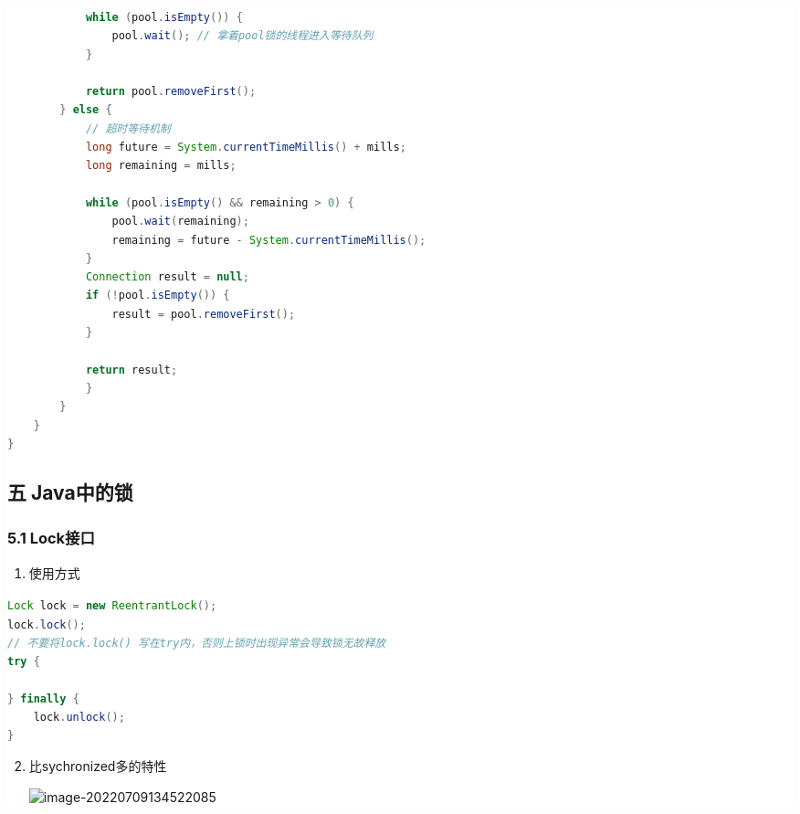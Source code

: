 ```java
			while (pool.isEmpty()) {
				pool.wait(); // 拿着pool锁的线程进入等待队列
			}
		
            return pool.removeFirst();
		} else {
            // 超时等待机制
            long future = System.currentTimeMillis() + mills;
			long remaining = mills;
            
			while (pool.isEmpty() && remaining > 0) {
				pool.wait(remaining);
				remaining = future - System.currentTimeMillis();
			}
            Connection result = null;
            if (!pool.isEmpty()) {
                result = pool.removeFirst();
            }
            	
            return result;
       	 	}
   	 	}
	}
}
```





## 五 Java中的锁

### 5.1 Lock接口

1. 使用方式

```java
Lock lock = new ReentrantLock();
lock.lock();
// 不要将lock.lock() 写在try内，否则上锁时出现异常会导致锁无故释放
try {

} finally {
	lock.unlock();
}
```



2. 比sychronized多的特性

   ![image-20220709134522085](https://finn-typora.oss-cn-shanghai.aliyuncs.com/pic/202207091345432.png)


